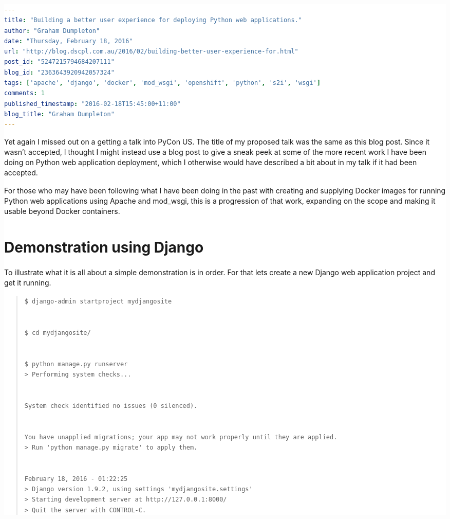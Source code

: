 ```yaml
---
title: "Building a better user experience for deploying Python web applications."
author: "Graham Dumpleton"
date: "Thursday, February 18, 2016"
url: "http://blog.dscpl.com.au/2016/02/building-better-user-experience-for.html"
post_id: "5247215794684207111"
blog_id: "2363643920942057324"
tags: ['apache', 'django', 'docker', 'mod_wsgi', 'openshift', 'python', 's2i', 'wsgi']
comments: 1
published_timestamp: "2016-02-18T15:45:00+11:00"
blog_title: "Graham Dumpleton"
---
```


Yet again I missed out on a getting a talk into PyCon US. The title of my proposed talk was the same as this blog post. Since it wasn’t accepted, I thought I might instead use a blog post to give a sneak peek at some of the more recent work I have been doing on Python web application deployment, which I otherwise would have described a bit about in my talk if it had been accepted.

For those who may have been following what I have been doing in the past with creating and supplying Docker images for running Python web applications using Apache and mod\_wsgi, this is a progression of that work, expanding on the scope and making it usable beyond Docker containers.

# Demonstration using Django

To illustrate what it is all about a simple demonstration is in order. For that lets create a new Django web application project and get it running.

> 
>     $ django-admin startproject mydjangosite
>     
>     
>     $ cd mydjangosite/
>     
>     
>     $ python manage.py runserver  
>     > Performing system checks...
>     
>     
>     System check identified no issues (0 silenced).
>     
>     
>     You have unapplied migrations; your app may not work properly until they are applied.  
>     > Run 'python manage.py migrate' to apply them.
>     
>     
>     February 18, 2016 - 01:22:25  
>     > Django version 1.9.2, using settings 'mydjangosite.settings'  
>     > Starting development server at http://127.0.0.1:8000/  
>     > Quit the server with CONTROL-C.
